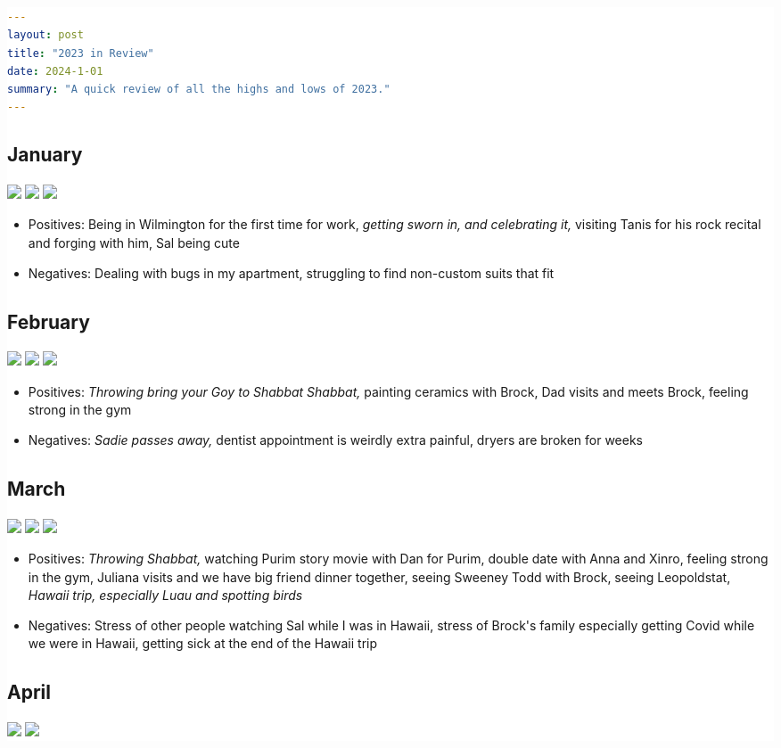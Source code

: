```yaml
---
layout: post
title: "2023 in Review"
date: 2024-1-01
summary: "A quick review of all the highs and lows of 2023."
---
```


<h2>January</h2>

<img src="https://i.imgur.com/uGOmWmM.jpeg" style="width: 32%" />
<img src="https://i.imgur.com/lUvN48G.jpeg" style="width: 32%" /> 
<img src="https://i.imgur.com/LTsAHte.jpeg" style="width: 32%" />

- Positives: Being in Wilmington for the first time for work, _getting sworn in, and celebrating it,_ visiting Tanis for his rock recital and forging with him, Sal being cute

- Negatives: Dealing with bugs in my apartment, struggling to find non-custom suits that fit

<h2>February</h2>

<img src="https://i.imgur.com/Dn7E94n.jpg" style="width: 32%" />
<img src="https://i.imgur.com/ItavbDU.jpeg" style="width: 32%" /> 
<img src="https://i.imgur.com/JFmU7po.jpeg" style="width: 32%" />

- Positives: _Throwing bring your Goy to Shabbat Shabbat,_ painting ceramics with Brock, Dad visits and meets Brock, feeling strong in the gym

- Negatives: _Sadie passes away,_ dentist appointment is weirdly extra painful, dryers are broken for weeks

<h2>March</h2>

<img src="https://i.imgur.com/A4AzsV0.jpeg" style="width: 25%" />
<img src="https://i.imgur.com/TuxrdAc.jpeg" style="width: 25%" /> 
<img src="https://i.imgur.com/3wYuT60.jpeg" style="width: 45%" />

- Positives: _Throwing Shabbat,_ watching Purim story movie with Dan for Purim, double date with Anna and Xinro, feeling strong in the gym, Juliana visits and we have big friend dinner together, seeing Sweeney Todd with Brock, seeing Leopoldstat, _Hawaii trip, especially Luau and spotting birds_ 

- Negatives: Stress of other people watching Sal while I was in Hawaii, stress of Brock's family especially getting Covid while we were in Hawaii, getting sick at the end of the Hawaii trip

<h2>April</h2>

<img src="https://i.imgur.com/jhIQ9G0.jpeg" style="width: 40%" />

<img src="https://i.imgur.com/2TJkky4.jpg" style="width: 40%" /> 
